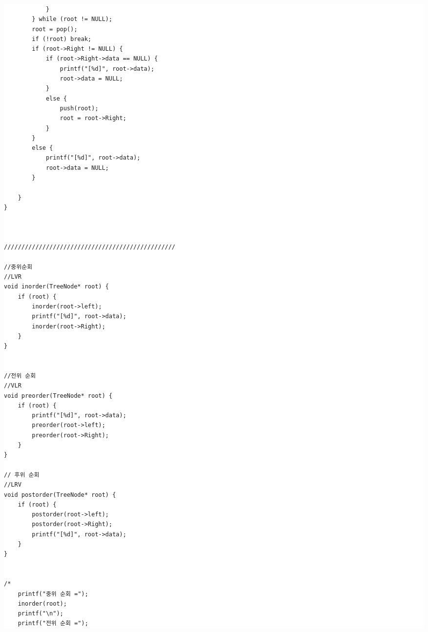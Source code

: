 ```
			}
		} while (root != NULL);
		root = pop();
		if (!root) break;
		if (root->Right != NULL) {
			if (root->Right->data == NULL) {
				printf("[%d]", root->data);
				root->data = NULL;
			}
			else {
				push(root);
				root = root->Right;
			}
		}
		else {
			printf("[%d]", root->data);
			root->data = NULL;
		}

	}
}



/////////////////////////////////////////////////

//중위순회
//LVR
void inorder(TreeNode* root) {
	if (root) {
		inorder(root->left);
		printf("[%d]", root->data);
		inorder(root->Right);
	}
}


//전위 순회
//VLR
void preorder(TreeNode* root) {
	if (root) {
		printf("[%d]", root->data);
		preorder(root->left);
		preorder(root->Right);
	}
}

// 후위 순회
//LRV 
void postorder(TreeNode* root) {
	if (root) {
		postorder(root->left);
		postorder(root->Right);
		printf("[%d]", root->data);
	}
}


/*
	printf("중위 순회 =");
	inorder(root);
	printf("\n");
	printf("전위 순회 =");
```